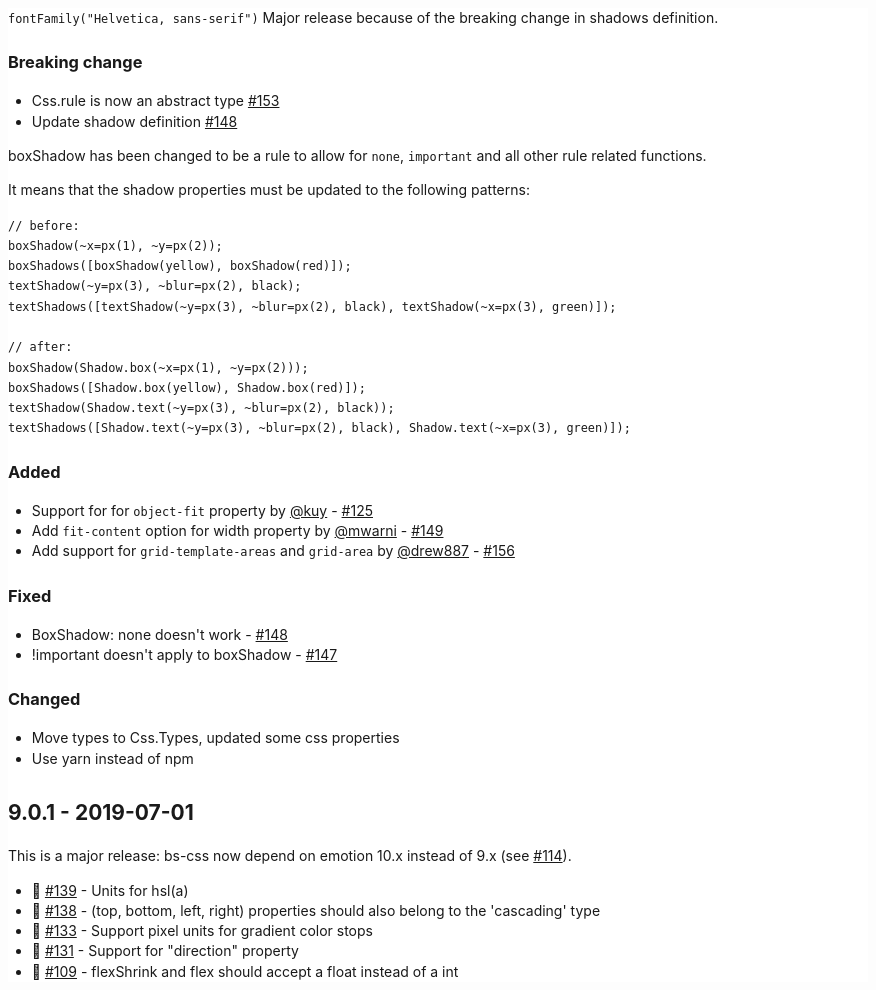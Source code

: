   ```fontFamily("Helvetica, sans-serif")```
Major release because of the breaking change in shadows definition.

### Breaking change

- Css.rule is now an abstract type [#153](https://github.com/giraud/bs-css/issues/153)
- Update shadow definition [#148](https://github.com/giraud/bs-css/issues/148)

boxShadow has been changed to be a rule to allow for `none`, `important` and all other rule related functions.

It means that the shadow properties must be updated to the following patterns:
```reason
// before:
boxShadow(~x=px(1), ~y=px(2));
boxShadows([boxShadow(yellow), boxShadow(red)]);
textShadow(~y=px(3), ~blur=px(2), black);
textShadows([textShadow(~y=px(3), ~blur=px(2), black), textShadow(~x=px(3), green)]);

// after:
boxShadow(Shadow.box(~x=px(1), ~y=px(2)));
boxShadows([Shadow.box(yellow), Shadow.box(red)]);
textShadow(Shadow.text(~y=px(3), ~blur=px(2), black));
textShadows([Shadow.text(~y=px(3), ~blur=px(2), black), Shadow.text(~x=px(3), green)]);
```

### Added

- Support for for `object-fit` property by [@kuy](https://github.com/kuy) - [#125](https://github.com/giraud/bs-css/pull/125)
- Add `fit-content` option for width property by [@mwarni](https://github.com/mwarni) - [#149](https://github.com/giraud/bs-css/pull/149)
- Add support for `grid-template-areas` and `grid-area` by [@drew887](https://github.com/drew887) - [#156](https://github.com/giraud/bs-css/issues/156)

### Fixed

- BoxShadow: none doesn't work - [#148](https://github.com/giraud/bs-css/issues/148)
- !important doesn't apply to boxShadow - [#147](https://github.com/giraud/bs-css/issues/147)

### Changed

- Move types to Css.Types, updated some css properties
- Use yarn instead of npm

## 9.0.1 - 2019-07-01

This is a major release: bs-css now depend on emotion 10.x instead of 9.x (see [#114](https://github.com/giraud/bs-css/pull/114)).

- :bug: [#139](https://github.com/giraud/bs-css/issues/139) - Units for hsl(a)
- :bug: [#138](https://github.com/giraud/bs-css/issues/138) - (top, bottom, left, right) properties should also belong to the 'cascading' type
- :bug: [#133](https://github.com/giraud/bs-css/issues/133) - Support pixel units for gradient color stops
- :rocket: [#131](https://github.com/giraud/bs-css/issues/131) - Support for "direction" property
- :bug: [#109](https://github.com/giraud/bs-css/issues/109) - flexShrink and flex should accept a float instead of a int


[Unreleased]: https://github.com/giraud/bs-css/compare/17.0.2...HEAD
[17.0.2]: https://github.com/giraud/bs-css/compare/16.2.0...17.0.2
[16.2.0]: https://github.com/giraud/bs-css/compare/16.1.0...16.2.0
[16.1.0]: https://github.com/giraud/bs-css/compare/16.0.0...16.1.0
[16.0.0]: https://github.com/giraud/bs-css/compare/15.3.1...16.0.0
[15.3.1]: https://github.com/giraud/bs-css/compare/15.3.0...15.3.1
[15.3.0]: https://github.com/giraud/bs-css/compare/15.2.0...15.3.0
[15.2.0]: https://github.com/giraud/bs-css/compare/15.1.1...15.2.0
[15.1.1]: https://github.com/giraud/bs-css/compare/15.1.0...15.1.1
[15.1.0]: https://github.com/giraud/bs-css/compare/15.0.2...15.1.0
[15.0.2]: https://github.com/giraud/bs-css/compare/15.0.1...15.0.2
[15.0.1]: https://github.com/giraud/bs-css/compare/14.0.2...15.0.1
[14.0.2]: https://github.com/giraud/bs-css/compare/14.0.1...14.0.2
[14.0.1]: https://github.com/giraud/bs-css/compare/14.0.0...14.0.1
[14.0.0]: https://github.com/giraud/bs-css/compare/13.4.1...14.0.0
[13.4.1]: https://github.com/giraud/bs-css/compare/13.4.0...13.4.1
[13.4.0]: https://github.com/giraud/bs-css/compare/13.3.0...13.4.0
[13.3.0]: https://github.com/giraud/bs-css/compare/13.2.0...13.3.0
[13.2.0]: https://github.com/giraud/bs-css/compare/13.1.0...13.2.0
[13.1.0]: https://github.com/giraud/bs-css/compare/13.0.0...13.1.0
[13.0.0]: https://github.com/giraud/bs-css/compare/v12.1.0...13.0.0
[12.2.0]: https://github.com/giraud/bs-css/compare/v12.1.0...v12.2.0
[12.1.0]: https://github.com/giraud/bs-css/compare/v12.0.1...v12.1.0
[12.0.1]: https://github.com/giraud/bs-css/compare/v11.0.0...v12.0.1
[11.0.0]: https://github.com/giraud/bs-css/compare/v10.0.1...v11.0.0
[10.0.1]: https://github.com/giraud/bs-css/compare/v10.0.0...v10.0.1
[10.0.0]: https://github.com/giraud/bs-css/compare/v9.0.1...v10.0.0